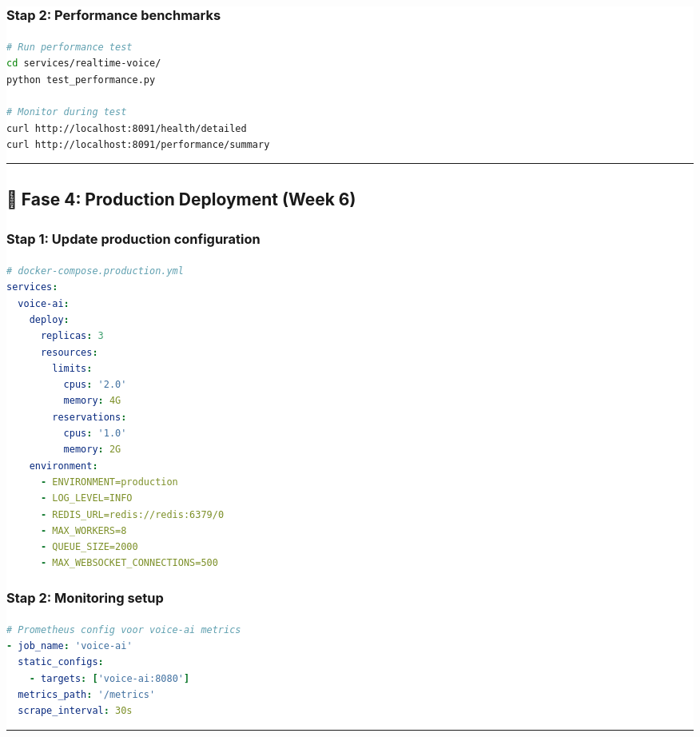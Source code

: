 ### **Stap 2: Performance benchmarks**

```bash
# Run performance test
cd services/realtime-voice/
python test_performance.py

# Monitor during test
curl http://localhost:8091/health/detailed
curl http://localhost:8091/performance/summary
```

---

## 🎯 **Fase 4: Production Deployment (Week 6)**

### **Stap 1: Update production configuration**

```yaml
# docker-compose.production.yml
services:
  voice-ai:
    deploy:
      replicas: 3
      resources:
        limits:
          cpus: '2.0'
          memory: 4G
        reservations:
          cpus: '1.0'
          memory: 2G
    environment:
      - ENVIRONMENT=production
      - LOG_LEVEL=INFO
      - REDIS_URL=redis://redis:6379/0
      - MAX_WORKERS=8
      - QUEUE_SIZE=2000
      - MAX_WEBSOCKET_CONNECTIONS=500
```

### **Stap 2: Monitoring setup**

```yaml
# Prometheus config voor voice-ai metrics
- job_name: 'voice-ai'
  static_configs:
    - targets: ['voice-ai:8080']
  metrics_path: '/metrics'
  scrape_interval: 30s
```

---
